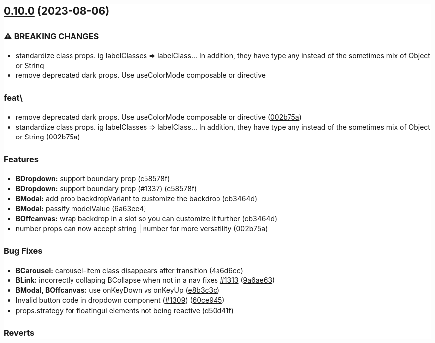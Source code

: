 ## [0.10.0](https://github.com/bootstrap-vue-next/bootstrap-vue-next/compare/bootstrap-vue-next-v0.9.26...bootstrap-vue-next-v0.10.0) (2023-08-06)

### ⚠ BREAKING CHANGES

- standardize class props. ig labelClasses => labelClass... In addition, they have type any instead of the sometimes mix of Object or String
- remove deprecated dark props. Use useColorMode composable or directive

### feat\

- remove deprecated dark props. Use useColorMode composable or directive ([002b75a](https://github.com/bootstrap-vue-next/bootstrap-vue-next/commit/002b75a45be96b77f2845fae746b7813c3ea97d7))
- standardize class props. ig labelClasses =&gt; labelClass... In addition, they have type any instead of the sometimes mix of Object or String ([002b75a](https://github.com/bootstrap-vue-next/bootstrap-vue-next/commit/002b75a45be96b77f2845fae746b7813c3ea97d7))

### Features

- **BDropdown:** support boundary prop ([c58578f](https://github.com/bootstrap-vue-next/bootstrap-vue-next/commit/c58578f0687904a7d65da1a7b7dc3d26a8b85237))
- **BDropdown:** support boundary prop ([#1337](https://github.com/bootstrap-vue-next/bootstrap-vue-next/issues/1337)) ([c58578f](https://github.com/bootstrap-vue-next/bootstrap-vue-next/commit/c58578f0687904a7d65da1a7b7dc3d26a8b85237))
- **BModal:** add prop backdropVariant to customize the backdrop ([cb3464d](https://github.com/bootstrap-vue-next/bootstrap-vue-next/commit/cb3464dea82fa99c56efa42dabc69ab31708da07))
- **BModal:** passify modelValue ([6a63ee4](https://github.com/bootstrap-vue-next/bootstrap-vue-next/commit/6a63ee46b4f8c9c99eb7f3e45f69f4758b964a8b))
- **BOffcanvas:** wrap backdrop in a slot so you can customize it further ([cb3464d](https://github.com/bootstrap-vue-next/bootstrap-vue-next/commit/cb3464dea82fa99c56efa42dabc69ab31708da07))
- number props can now accept string | number for more versatility ([002b75a](https://github.com/bootstrap-vue-next/bootstrap-vue-next/commit/002b75a45be96b77f2845fae746b7813c3ea97d7))

### Bug Fixes

- **BCarousel:** carousel-item class disappears after transition ([4a6d6cc](https://github.com/bootstrap-vue-next/bootstrap-vue-next/commit/4a6d6cc94da8094256ae1e76f6ce949d3d3c918a))
- **BLink:** incorrectly collaping BCollapse when not in a nav fixes [#1313](https://github.com/bootstrap-vue-next/bootstrap-vue-next/issues/1313) ([9a6ae63](https://github.com/bootstrap-vue-next/bootstrap-vue-next/commit/9a6ae63d1d60f5bf84ef76c4a045bde6c8c9c7b0))
- **BModal, BOffcanvas:** use onKeyDown vs onKeyUp ([e8b3c3c](https://github.com/bootstrap-vue-next/bootstrap-vue-next/commit/e8b3c3c94a66d9a407c7ec0e79bd591e0cbf3679))
- Invalid button code in dropdown component ([#1309](https://github.com/bootstrap-vue-next/bootstrap-vue-next/issues/1309)) ([60ce945](https://github.com/bootstrap-vue-next/bootstrap-vue-next/commit/60ce945ba0f15057fec124595d51c15517df1043))
- props.strategy for floatingui elements not being reactive ([d50d41f](https://github.com/bootstrap-vue-next/bootstrap-vue-next/commit/d50d41facbd40a82ffedb5513c72e28edea143a0))

### Reverts
